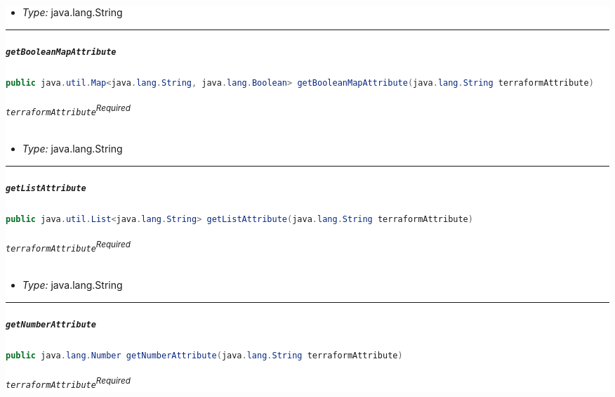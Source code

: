 - *Type:* java.lang.String

---

##### `getBooleanMapAttribute` <a name="getBooleanMapAttribute" id="rhizo-co-terraform-provider-oci.dataOciApmSyntheticsOnPremiseVantagePoints.DataOciApmSyntheticsOnPremiseVantagePoints.getBooleanMapAttribute"></a>

```java
public java.util.Map<java.lang.String, java.lang.Boolean> getBooleanMapAttribute(java.lang.String terraformAttribute)
```

###### `terraformAttribute`<sup>Required</sup> <a name="terraformAttribute" id="rhizo-co-terraform-provider-oci.dataOciApmSyntheticsOnPremiseVantagePoints.DataOciApmSyntheticsOnPremiseVantagePoints.getBooleanMapAttribute.parameter.terraformAttribute"></a>

- *Type:* java.lang.String

---

##### `getListAttribute` <a name="getListAttribute" id="rhizo-co-terraform-provider-oci.dataOciApmSyntheticsOnPremiseVantagePoints.DataOciApmSyntheticsOnPremiseVantagePoints.getListAttribute"></a>

```java
public java.util.List<java.lang.String> getListAttribute(java.lang.String terraformAttribute)
```

###### `terraformAttribute`<sup>Required</sup> <a name="terraformAttribute" id="rhizo-co-terraform-provider-oci.dataOciApmSyntheticsOnPremiseVantagePoints.DataOciApmSyntheticsOnPremiseVantagePoints.getListAttribute.parameter.terraformAttribute"></a>

- *Type:* java.lang.String

---

##### `getNumberAttribute` <a name="getNumberAttribute" id="rhizo-co-terraform-provider-oci.dataOciApmSyntheticsOnPremiseVantagePoints.DataOciApmSyntheticsOnPremiseVantagePoints.getNumberAttribute"></a>

```java
public java.lang.Number getNumberAttribute(java.lang.String terraformAttribute)
```

###### `terraformAttribute`<sup>Required</sup> <a name="terraformAttribute" id="rhizo-co-terraform-provider-oci.dataOciApmSyntheticsOnPremiseVantagePoints.DataOciApmSyntheticsOnPremiseVantagePoints.getNumberAttribute.parameter.terraformAttribute"></a>
